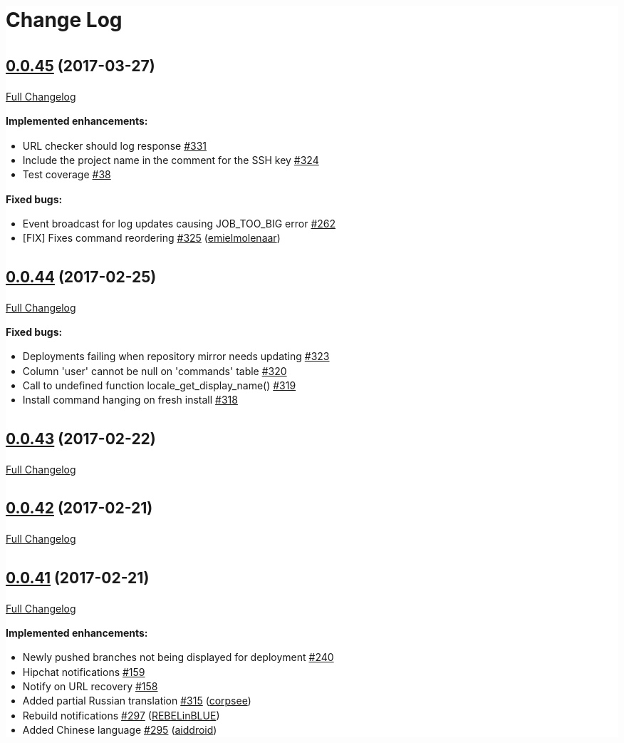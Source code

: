 # Change Log

## [0.0.45](https://github.com/REBELinBLUE/deployer/tree/0.0.45) (2017-03-27)
[Full Changelog](https://github.com/REBELinBLUE/deployer/compare/0.0.44...0.0.45)

**Implemented enhancements:**

- URL checker should log response [\#331](https://github.com/REBELinBLUE/deployer/issues/331)
- Include the project name in the comment for the SSH key [\#324](https://github.com/REBELinBLUE/deployer/issues/324)
- Test coverage [\#38](https://github.com/REBELinBLUE/deployer/issues/38)

**Fixed bugs:**

- Event broadcast for log updates causing JOB\_TOO\_BIG error [\#262](https://github.com/REBELinBLUE/deployer/issues/262)
- \[FIX\] Fixes command reordering [\#325](https://github.com/REBELinBLUE/deployer/pull/325) ([emielmolenaar](https://github.com/emielmolenaar))

## [0.0.44](https://github.com/REBELinBLUE/deployer/tree/0.0.44) (2017-02-25)
[Full Changelog](https://github.com/REBELinBLUE/deployer/compare/0.0.43...0.0.44)

**Fixed bugs:**

- Deployments failing when repository mirror needs updating [\#323](https://github.com/REBELinBLUE/deployer/issues/323)
- Column 'user' cannot be null on 'commands' table [\#320](https://github.com/REBELinBLUE/deployer/issues/320)
- Call to undefined function locale\_get\_display\_name\(\) [\#319](https://github.com/REBELinBLUE/deployer/issues/319)
- Install command hanging on fresh install [\#318](https://github.com/REBELinBLUE/deployer/issues/318)

## [0.0.43](https://github.com/REBELinBLUE/deployer/tree/0.0.43) (2017-02-22)
[Full Changelog](https://github.com/REBELinBLUE/deployer/compare/0.0.42...0.0.43)

## [0.0.42](https://github.com/REBELinBLUE/deployer/tree/0.0.42) (2017-02-21)
[Full Changelog](https://github.com/REBELinBLUE/deployer/compare/0.0.41...0.0.42)

## [0.0.41](https://github.com/REBELinBLUE/deployer/tree/0.0.41) (2017-02-21)
[Full Changelog](https://github.com/REBELinBLUE/deployer/compare/0.0.40...0.0.41)

**Implemented enhancements:**

- Newly pushed branches not being displayed for deployment [\#240](https://github.com/REBELinBLUE/deployer/issues/240)
- Hipchat notifications [\#159](https://github.com/REBELinBLUE/deployer/issues/159)
- Notify on URL recovery [\#158](https://github.com/REBELinBLUE/deployer/issues/158)
- Added partial Russian translation [\#315](https://github.com/REBELinBLUE/deployer/pull/315) ([corpsee](https://github.com/corpsee))
- Rebuild notifications [\#297](https://github.com/REBELinBLUE/deployer/pull/297) ([REBELinBLUE](https://github.com/REBELinBLUE))
- Added Chinese language [\#295](https://github.com/REBELinBLUE/deployer/pull/295) ([aiddroid](https://github.com/aiddroid))
